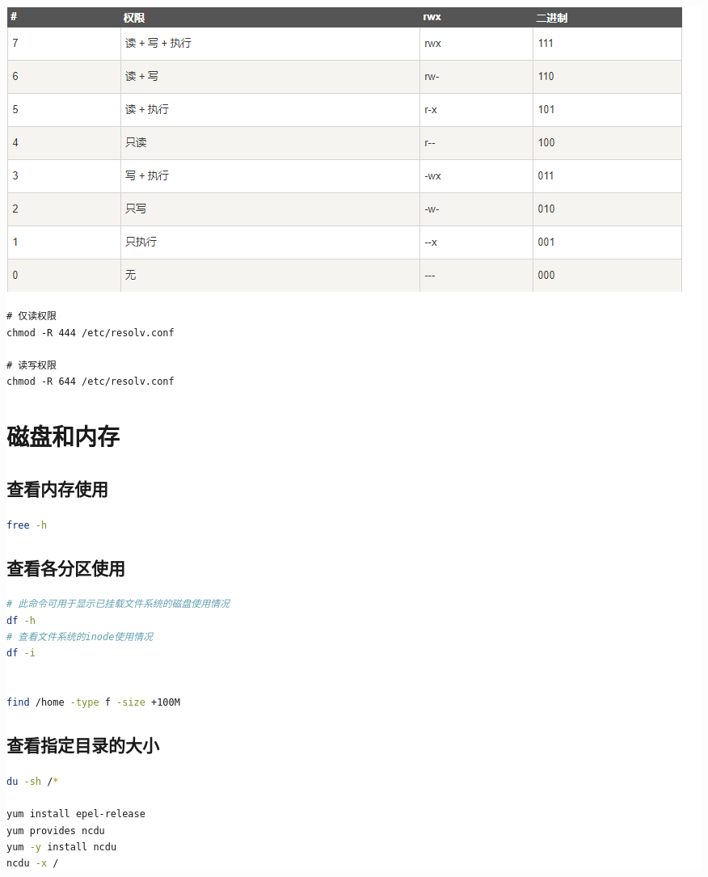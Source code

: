 ![](..\images\八进制语法.png)

```shell
# 仅读权限
chmod -R 444 /etc/resolv.conf

# 读写权限
chmod -R 644 /etc/resolv.conf
```

# 磁盘和内存

## 查看内存使用

```sh
free -h
```

## 查看各分区使用

```sh
# 此命令可用于显示已挂载文件系统的磁盘使用情况
df -h
# 查看文件系统的inode使用情况
df -i


find /home -type f -size +100M
```

## 查看指定目录的大小

```sh
du -sh /*

yum install epel-release
yum provides ncdu
yum -y install ncdu
ncdu -x /
```

